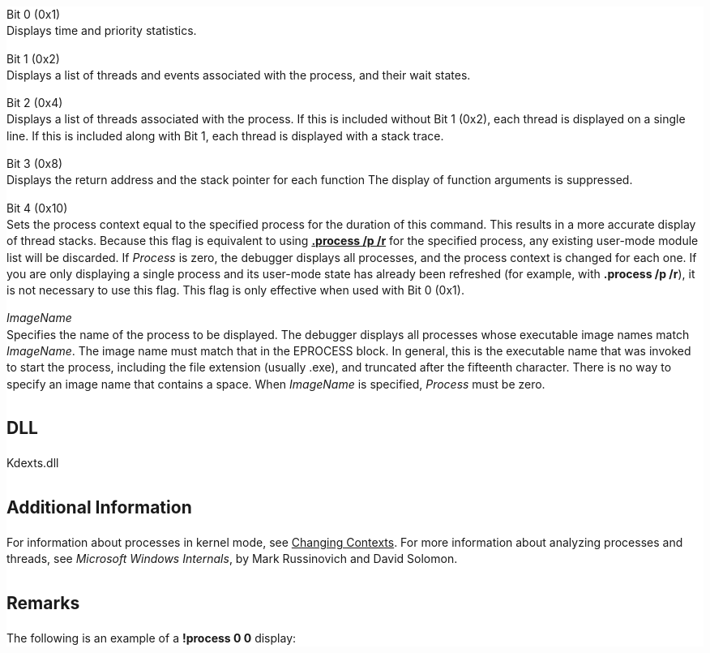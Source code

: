 <span id="Bit_0__0x1_"></span><span id="bit_0__0x1_"></span><span id="BIT_0__0X1_"></span>Bit 0 (0x1)  
Displays time and priority statistics.

<span id="Bit_1__0x2_"></span><span id="bit_1__0x2_"></span><span id="BIT_1__0X2_"></span>Bit 1 (0x2)  
Displays a list of threads and events associated with the process, and their wait states.

<span id="Bit_2__0x4_"></span><span id="bit_2__0x4_"></span><span id="BIT_2__0X4_"></span>Bit 2 (0x4)  
Displays a list of threads associated with the process. If this is included without Bit 1 (0x2), each thread is displayed on a single line. If this is included along with Bit 1, each thread is displayed with a stack trace.

<span id="Bit_3__0x8_"></span><span id="bit_3__0x8_"></span><span id="BIT_3__0X8_"></span>Bit 3 (0x8)  
 Displays the return address and the stack pointer for each function The display of function arguments is suppressed.

<span id="Bit_4__0x10_"></span><span id="bit_4__0x10_"></span><span id="BIT_4__0X10_"></span>Bit 4 (0x10)  
 Sets the process context equal to the specified process for the duration of this command. This results in a more accurate display of thread stacks. Because this flag is equivalent to using [**.process /p /r**](-process--set-process-context-.md) for the specified process, any existing user-mode module list will be discarded. If *Process* is zero, the debugger displays all processes, and the process context is changed for each one. If you are only displaying a single process and its user-mode state has already been refreshed (for example, with **.process /p /r**), it is not necessary to use this flag. This flag is only effective when used with Bit 0 (0x1).

<span id="ImageName"></span><span id="imagename"></span><span id="IMAGENAME"></span>*ImageName*  
Specifies the name of the process to be displayed. The debugger displays all processes whose executable image names match *ImageName*. The image name must match that in the EPROCESS block. In general, this is the executable name that was invoked to start the process, including the file extension (usually .exe), and truncated after the fifteenth character. There is no way to specify an image name that contains a space. When *ImageName* is specified, *Process* must be zero.

## <span id="DLL"></span><span id="dll"></span>DLL


Kdexts.dll

## <span id="Additional_Information"></span><span id="additional_information"></span><span id="ADDITIONAL_INFORMATION"></span>Additional Information


For information about processes in kernel mode, see [Changing Contexts](changing-contexts.md). For more information about analyzing processes and threads, see *Microsoft Windows Internals*, by Mark Russinovich and David Solomon.

Remarks
-------

The following is an example of a **!process 0 0** display:
